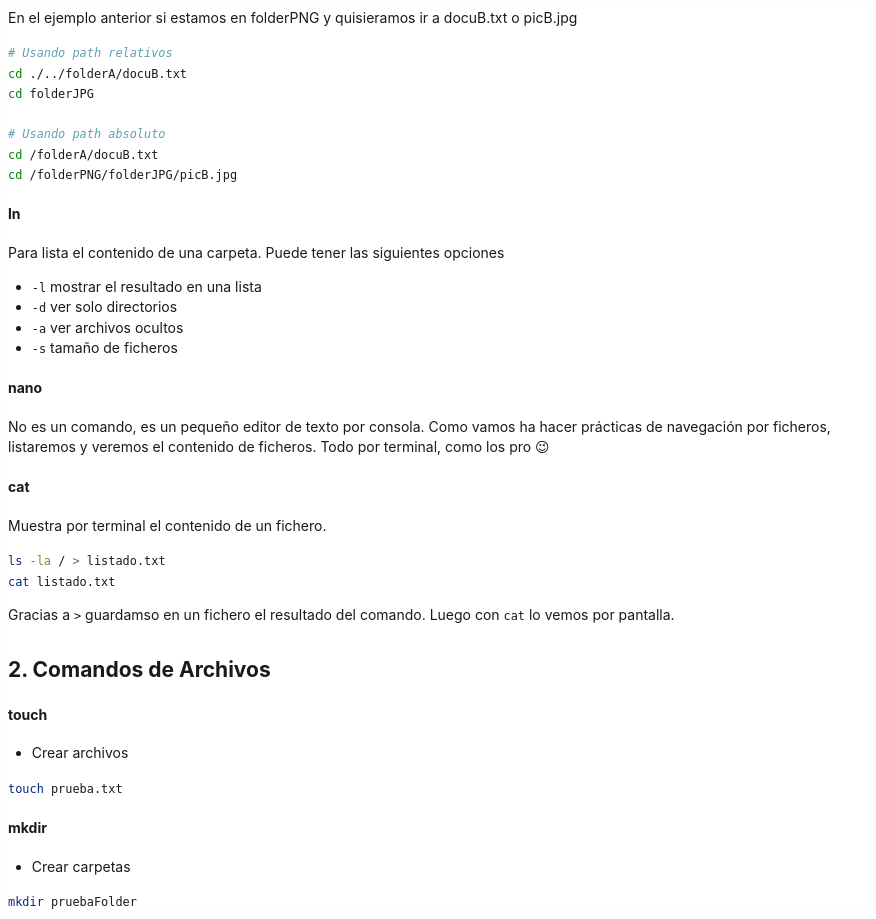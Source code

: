 En el ejemplo anterior si estamos en folderPNG y quisieramos ir a docuB.txt o picB.jpg

```bash
# Usando path relativos
cd ./../folderA/docuB.txt
cd folderJPG

# Usando path absoluto
cd /folderA/docuB.txt
cd /folderPNG/folderJPG/picB.jpg
```

#### ln

Para lista el contenido de una carpeta. Puede tener las siguientes opciones

- `-l` mostrar el resultado en una lista
- `-d` ver solo directorios
- `-a` ver archivos ocultos
- `-s` tamaño de ficheros

#### nano

No es un comando, es un pequeño editor de texto por consola. Como vamos ha hacer prácticas de navegación por ficheros, listaremos y veremos el contenido de ficheros. Todo por terminal, como los pro 😉

#### cat

Muestra por terminal el contenido de un fichero.

```bash
ls -la / > listado.txt
cat listado.txt
```

Gracias a `>` guardamso en un fichero el resultado del comando. Luego con `cat` lo vemos por pantalla.



## 2. Comandos de Archivos

#### touch

- Crear archivos

```bash
touch prueba.txt
```



#### mkdir

- Crear carpetas

```bash
mkdir pruebaFolder
```
